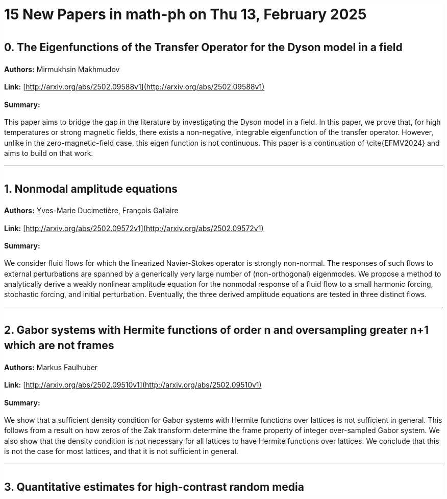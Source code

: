 # 15 New Papers in math-ph on Thu 13, February 2025

## 0. The Eigenfunctions of the Transfer Operator for the Dyson model in a   field

**Authors:** Mirmukhsin Makhmudov

**Link:** [http://arxiv.org/abs/2502.09588v1](http://arxiv.org/abs/2502.09588v1)

**Summary:**

This paper aims to bridge the gap in the literature by investigating the Dyson model in a field. In this paper, we prove that, for high temperatures or strong magnetic fields, there exists a non-negative, integrable eigenfunction of the transfer operator. However, unlike in the zero-magnetic-field case, this eigen function is not continuous. This paper is a continuation of \cite{EFMV2024} and aims to build on that work.

---

## 1. Nonmodal amplitude equations

**Authors:** Yves-Marie Ducimetière, François Gallaire

**Link:** [http://arxiv.org/abs/2502.09572v1](http://arxiv.org/abs/2502.09572v1)

**Summary:**

We consider fluid flows for which the linearized Navier-Stokes operator is strongly non-normal. The responses of such flows to external perturbations are spanned by a generically very large number of (non-orthogonal) eigenmodes. We propose a method to analytically derive a weakly nonlinear amplitude equation for the nonmodal response of a fluid flow to a small harmonic forcing, stochastic forcing, and initial perturbation. Eventually, the three derived amplitude equations are tested in three distinct flows.

---

## 2. Gabor systems with Hermite functions of order n and oversampling greater   n+1 which are not frames

**Authors:** Markus Faulhuber

**Link:** [http://arxiv.org/abs/2502.09510v1](http://arxiv.org/abs/2502.09510v1)

**Summary:**

We show that a sufficient density condition for Gabor systems with Hermite functions over lattices is not sufficient in general. This follows from a result on how zeros of the Zak transform determine the frame property of integer over-sampled Gabor system. We also show that the density condition is not necessary for all lattices to have Hermite functions over lattices. We conclude that this is not the case for most lattices, and that it is not sufficient in general.

---

## 3. Quantitative estimates for high-contrast random media
